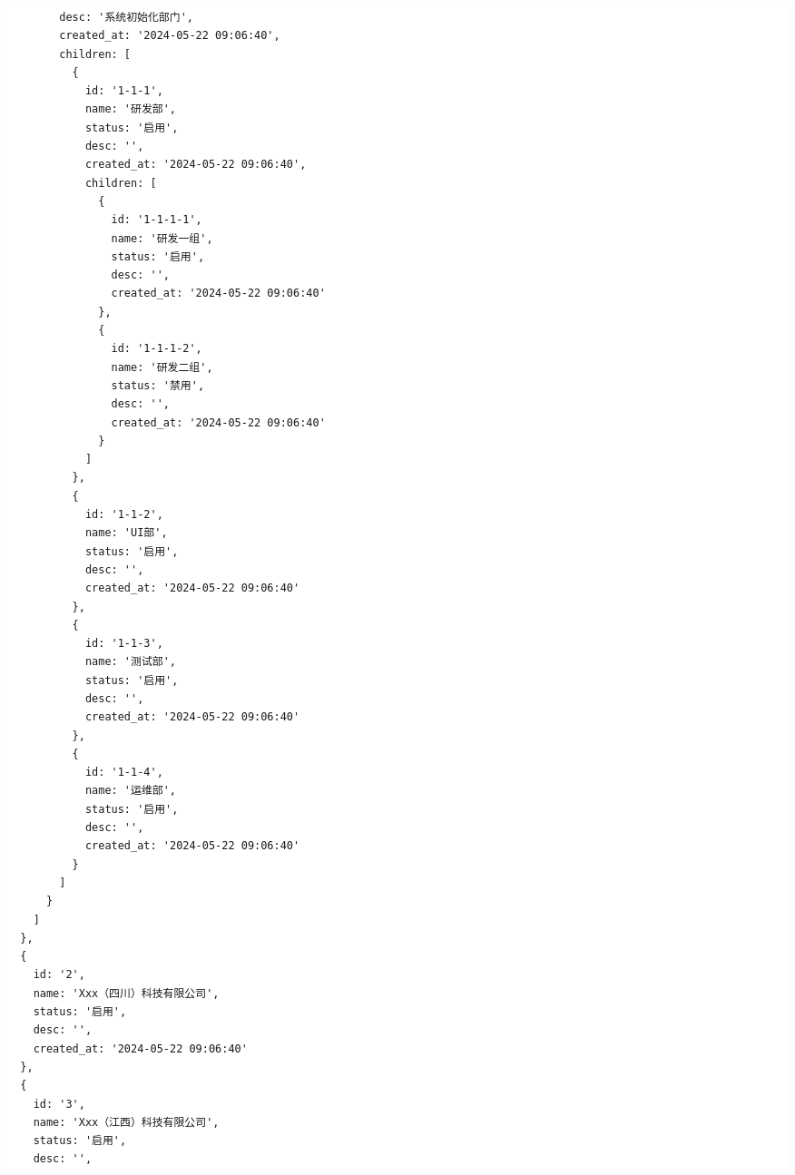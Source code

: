 ```vue
        desc: '系统初始化部门',
        created_at: '2024-05-22 09:06:40',
        children: [
          {
            id: '1-1-1',
            name: '研发部',
            status: '启用',
            desc: '',
            created_at: '2024-05-22 09:06:40',
            children: [
              {
                id: '1-1-1-1',
                name: '研发一组',
                status: '启用',
                desc: '',
                created_at: '2024-05-22 09:06:40'
              },
              {
                id: '1-1-1-2',
                name: '研发二组',
                status: '禁用',
                desc: '',
                created_at: '2024-05-22 09:06:40'
              }
            ]
          },
          {
            id: '1-1-2',
            name: 'UI部',
            status: '启用',
            desc: '',
            created_at: '2024-05-22 09:06:40'
          },
          {
            id: '1-1-3',
            name: '测试部',
            status: '启用',
            desc: '',
            created_at: '2024-05-22 09:06:40'
          },
          {
            id: '1-1-4',
            name: '运维部',
            status: '启用',
            desc: '',
            created_at: '2024-05-22 09:06:40'
          }
        ]
      }
    ]
  },
  {
    id: '2',
    name: 'Xxx（四川）科技有限公司',
    status: '启用',
    desc: '',
    created_at: '2024-05-22 09:06:40'
  },
  {
    id: '3',
    name: 'Xxx（江西）科技有限公司',
    status: '启用',
    desc: '',
```